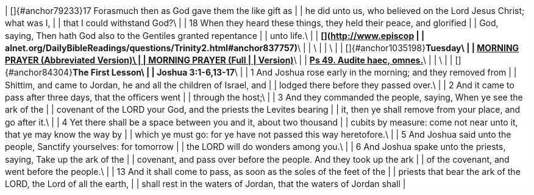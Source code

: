 | []{#anchor79233}17 Forasmuch then as God gave them the like gift as   |
| he did unto us, who believed on the Lord Jesus Christ; what was I,    |
| that I could withstand God?\                                          |
| 18 When they heard these things, they held their peace, and glorified |
| God, saying, Then hath God also to the Gentiles granted repentance    |
| unto life.\                                                           |
| **[](http://www.episcop                                               |
| alnet.org/DailyBibleReadings/questions/Trinity2.html#anchor837757)**\ |
| \                                                                     |
| \                                                                     |
| []{#anchor1035198}**Tuesday\                                          |
| [MORNING PRAYER (Abbreviated Version)\                                |
| ](../DO_MP.html)[MORNING PRAYER (Full                                 |
| Version)](../dailyofficeMP.html)**\                                   |
| **[Ps 49. Audite haec, omnes.](../Psalter/Ps49.html)**\               |
| \                                                                     |
| []{#anchor84304}**The First Lesson\                                   |
| Joshua 3:1-6,13-17**\                                                 |
| 1 And Joshua rose early in the morning; and they removed from         |
| Shittim, and came to Jordan, he and all the children of Israel, and   |
| lodged there before they passed over.\                                |
| 2 And it came to pass after three days, that the officers went        |
| through the host;\                                                    |
| 3 And they commanded the people, saying, When ye see the ark of the   |
| covenant of the LORD your God, and the priests the Levites bearing    |
| it, then ye shall remove from your place, and go after it.\           |
| 4 Yet there shall be a space between you and it, about two thousand   |
| cubits by measure: come not near unto it, that ye may know the way by |
| which ye must go: for ye have not passed this way heretofore.\        |
| 5 And Joshua said unto the people, Sanctify yourselves: for tomorrow  |
| the LORD will do wonders among you.\                                  |
| 6 And Joshua spake unto the priests, saying, Take up the ark of the   |
| covenant, and pass over before the people. And they took up the ark   |
| of the covenant, and went before the people.\                         |
| 13 And it shall come to pass, as soon as the soles of the feet of the |
| priests that bear the ark of the LORD, the Lord of all the earth,     |
| shall rest in the waters of Jordan, that the waters of Jordan shall   |